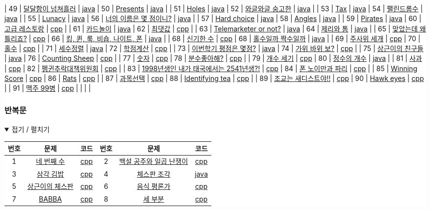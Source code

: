 |  49  |           [달달함이 넘쳐흘러](https://www.acmicpc.net/problem/17256)           | [java](source/17256.java) |  50  |          [Presents](https://www.acmicpc.net/problem/13771)           | [java](source/13771.java) |
|  51  |                 [Holes](https://www.acmicpc.net/problem/13772)                 | [java](source/13772.java) |  52  |       [와글와글 숭고한](https://www.acmicpc.net/problem/17388)       | [java](source/17388.java) |
|  53  |                  [Tax](https://www.acmicpc.net/problem/14182)                  | [java](source/14182.java) |  54  |          [팰린드롬수](https://www.acmicpc.net/problem/1259)          | [java](source/1259.java)  |
|  55  |                 [Lunacy](https://www.acmicpc.net/problem/4714)                 | [java](source/4714.java)  |  56  |   [너의 이름은 몇 점이니?](https://www.acmicpc.net/problem/15813)    | [java](source/15813.java) |
|  57  |              [Hard choice](https://www.acmicpc.net/problem/15059)              | [java](source/15059.java) |  58  |           [Angles](https://www.acmicpc.net/problem/15178)            | [java](source/15178.java) |
|  59  |                [Pirates](https://www.acmicpc.net/problem/15238)                | [java](source/15238.java) |  60  |        [고급 레스토랑](https://www.acmicpc.net/problem/12756)        |  [cpp](source/12756.cpp)  |
|  61  |                [카드놀이](https://www.acmicpc.net/problem/2511)                | [java](source/2511.java)  |  62  |            [최댓값](https://www.acmicpc.net/problem/2566)            |  [cpp](source/2566.cpp)   |
|  63  |         [Telemarketer or not?](https://www.acmicpc.net/problem/16017)          | [java](source/16017.java) |  64  |          [제리와 톰](https://www.acmicpc.net/problem/16430)          | [java](source/16430.java) |
|  65  |          [맞았는데 왜 틀리죠?](https://www.acmicpc.net/problem/15820)          |  [cpp](source/15820.cpp)  |  66  | [킹, 퀸, 룩, 비숍, 나이트, 폰](https://www.acmicpc.net/problem/3003) | [java](source/3003.java)  |
|  68  |               [신기한 수](https://www.acmicpc.net/problem/17618)               |  [cpp](source/17618.cpp)  |  68  |      [홀수일까 짝수일까](https://www.acmicpc.net/problem/5988)       | [java](source/5988.java)  |
|  69  |              [주사위 세개](https://www.acmicpc.net/problem/2480)               |  [cpp](source/2480.cpp)   |  70  |             [홀수](https://www.acmicpc.net/problem/2576)             |  [cpp](source/2576.cpp)   |
|  71  |                [세수정렬](https://www.acmicpc.net/problem/2752)                | [java](source/2752.java)  |  72  |           [학점계산](https://www.acmicpc.net/problem/2754)           |  [cpp](source/2754.cpp)   |
|  73  |         [이번학기 평점은 몇점?](https://www.acmicpc.net/problem/2755)          | [java](source/2755.java)  |  74  |        [가위 바위 보?](https://www.acmicpc.net/problem/4493)         |  [cpp](source/4493.cpp)   |
|  75  |            [상근이의 친구들](https://www.acmicpc.net/problem/5717)             | [java](source/5717.java)  |  76  |        [Counting Sheep](https://www.acmicpc.net/problem/7366)        |  [cpp](source/7366.cpp)   |
|  77  |                 [숫자](https://www.acmicpc.net/problem/10093)                  |  [cpp](source/10093.cpp)  |  78  |         [분수좋아해?](https://www.acmicpc.net/problem/10474)         |  [cpp](source/10474.cpp)  |
|  79  |               [개수 세기](https://www.acmicpc.net/problem/10807)               |  [cpp](source/10807.cpp)  |  80  |         [정수의 개수](https://www.acmicpc.net/problem/10821)         | [java](source/10821.java) |
|  81  |                 [사과](https://www.acmicpc.net/problem/10833)                  |  [cpp](source/10833.cpp)  |  82  |     [펭귄추락대책위원회](https://www.acmicpc.net/problem/18228)      |  [cpp](source/18228.cpp)  |
|  83  | [1998년생인 내가 태국에서는 2541년생?!](https://www.acmicpc.net/problem/18108) |  [cpp](source/18108.cpp)  |  84  |      [폰 노이만과 파리](https://www.acmicpc.net/problem/14924)       |  [cpp](source/14924.cpp)  |
|  85  |             [Winning Score](https://www.acmicpc.net/problem/17009)             |  [cpp](source/17009.cpp)  |  86  |            [Rats](https://www.acmicpc.net/problem/18301)             |  [cpp](source/18301.cpp)  |
|  87  |               [과목선택](https://www.acmicpc.net/problem/11948)                |  [cpp](source/11948.cpp)  |  88  |       [Identifying tea](https://www.acmicpc.net/problem/11549)       |  [cpp](source/11549.cpp)  |
|  89  |          [조교는 새디스트야!!](https://www.acmicpc.net/problem/14656)          |  [cpp](source/14656.cpp)  |  90  |          [Hawk eyes](https://www.acmicpc.net/problem/13698)          |  [cpp](source/13698.cpp)  |
|  91  |               [맥주 99병](https://www.acmicpc.net/problem/17293)               |  [cpp](source/17293.cpp)  |      |                                                                      |                           |

</details>

### 반복문

<details open> <summary> 접기 / 펼치기 </summary>

| 번호 | 문제                                                        | 코드                      | 번호 | 문제                                                            | 코드                     |
|:----:|:-----------------------------------------------------------:|:-------------------------:|:----:|:---------------------------------------------------------------:|:------------------------:|
|  1   |     [네 번째 수](https://www.acmicpc.net/problem/2997)      |  [cpp](source/2997.cpp)   |  2   | [백설 공주와 일곱 난쟁이](https://www.acmicpc.net/problem/3040) |  [cpp](source/3040.cpp)  |
|  3   |      [삼각 김밥](https://www.acmicpc.net/problem/2783)      |  [cpp](source/2783.cpp)   |  4   |       [체스판 조각](https://www.acmicpc.net/problem/3004)       | [java](source/3004.java) |
|  5   |   [상근이의 체스판](https://www.acmicpc.net/problem/3076)   |  [cpp](source/3076.cpp)   |  6   |       [음식 평론가](https://www.acmicpc.net/problem/1188)       |  [cpp](source/1188.cpp)  |
|  7   |        [BABBA](https://www.acmicpc.net/problem/9625)        |  [cpp](source/9625.cpp)   |  8   |         [세 부분](https://www.acmicpc.net/problem/2993)         |  [cpp](source/2993.cpp)  |
